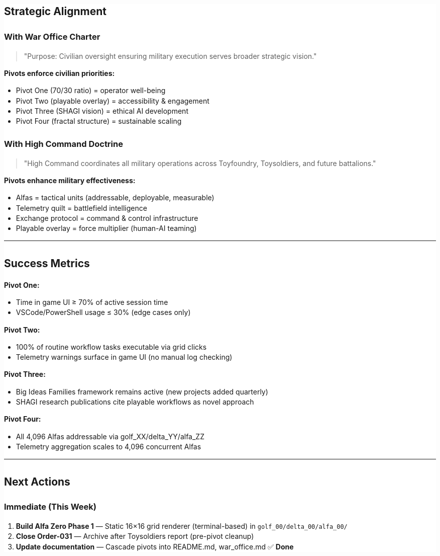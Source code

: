 
## Strategic Alignment

### With War Office Charter
> "Purpose: Civilian oversight ensuring military execution serves broader strategic vision."

**Pivots enforce civilian priorities:**
- Pivot One (70/30 ratio) = operator well-being
- Pivot Two (playable overlay) = accessibility & engagement
- Pivot Three (SHAGI vision) = ethical AI development
- Pivot Four (fractal structure) = sustainable scaling

### With High Command Doctrine
> "High Command coordinates all military operations across Toyfoundry, Toysoldiers, and future battalions."

**Pivots enhance military effectiveness:**
- Alfas = tactical units (addressable, deployable, measurable)
- Telemetry quilt = battlefield intelligence
- Exchange protocol = command & control infrastructure
- Playable overlay = force multiplier (human-AI teaming)

---

## Success Metrics

**Pivot One:**
- Time in game UI ≥ 70% of active session time
- VSCode/PowerShell usage ≤ 30% (edge cases only)

**Pivot Two:**
- 100% of routine workflow tasks executable via grid clicks
- Telemetry warnings surface in game UI (no manual log checking)

**Pivot Three:**
- Big Ideas Families framework remains active (new projects added quarterly)
- SHAGI research publications cite playable workflows as novel approach

**Pivot Four:**
- All 4,096 Alfas addressable via golf_XX/delta_YY/alfa_ZZ
- Telemetry aggregation scales to 4,096 concurrent Alfas

---

## Next Actions

### Immediate (This Week)
1. **Build Alfa Zero Phase 1** — Static 16×16 grid renderer (terminal-based) in `golf_00/delta_00/alfa_00/`
2. **Close Order-031** — Archive after Toysoldiers report (pre-pivot cleanup)
3. **Update documentation** — Cascade pivots into README.md, war_office.md ✅ **Done**
